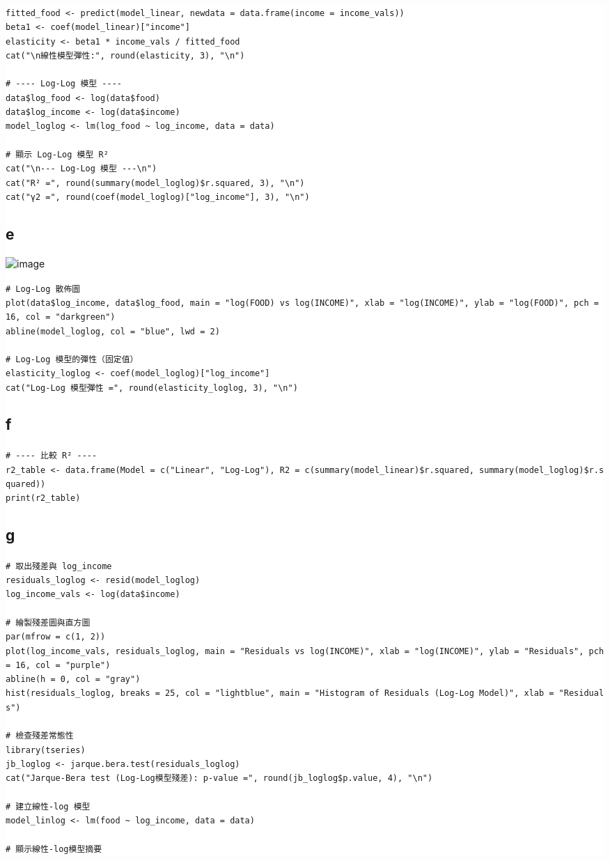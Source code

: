 ```
fitted_food <- predict(model_linear, newdata = data.frame(income = income_vals))
beta1 <- coef(model_linear)["income"]
elasticity <- beta1 * income_vals / fitted_food
cat("\n線性模型彈性:", round(elasticity, 3), "\n")

# ---- Log-Log 模型 ----
data$log_food <- log(data$food)
data$log_income <- log(data$income)
model_loglog <- lm(log_food ~ log_income, data = data)

# 顯示 Log-Log 模型 R²
cat("\n--- Log-Log 模型 ---\n")
cat("R² =", round(summary(model_loglog)$r.squared, 3), "\n")
cat("γ2 =", round(coef(model_loglog)["log_income"], 3), "\n")
```

## e

![image](https://github.com/user-attachments/assets/f91afcc6-eea5-46e2-b725-36798224150b)

```
# Log-Log 散佈圖
plot(data$log_income, data$log_food, main = "log(FOOD) vs log(INCOME)", xlab = "log(INCOME)", ylab = "log(FOOD)", pch = 16, col = "darkgreen")
abline(model_loglog, col = "blue", lwd = 2)

# Log-Log 模型的彈性（固定值）
elasticity_loglog <- coef(model_loglog)["log_income"]
cat("Log-Log 模型彈性 =", round(elasticity_loglog, 3), "\n")
```

## f
```
# ---- 比較 R² ----
r2_table <- data.frame(Model = c("Linear", "Log-Log"), R2 = c(summary(model_linear)$r.squared, summary(model_loglog)$r.squared))
print(r2_table)
```

## g
```
# 取出殘差與 log_income
residuals_loglog <- resid(model_loglog)
log_income_vals <- log(data$income)

# 繪製殘差圖與直方圖
par(mfrow = c(1, 2))
plot(log_income_vals, residuals_loglog, main = "Residuals vs log(INCOME)", xlab = "log(INCOME)", ylab = "Residuals", pch = 16, col = "purple")
abline(h = 0, col = "gray")
hist(residuals_loglog, breaks = 25, col = "lightblue", main = "Histogram of Residuals (Log-Log Model)", xlab = "Residuals")

# 檢查殘差常態性
library(tseries)
jb_loglog <- jarque.bera.test(residuals_loglog)
cat("Jarque-Bera test (Log-Log模型殘差): p-value =", round(jb_loglog$p.value, 4), "\n")

# 建立線性-log 模型
model_linlog <- lm(food ~ log_income, data = data)

# 顯示線性-log模型摘要
```